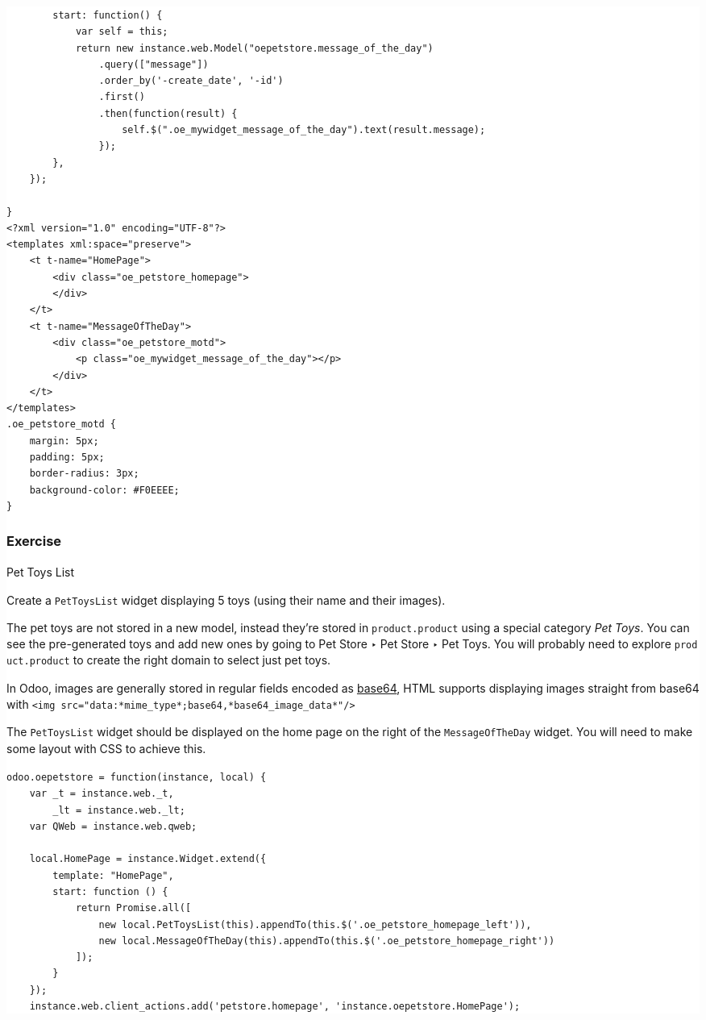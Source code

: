 ```
        start: function() {
            var self = this;
            return new instance.web.Model("oepetstore.message_of_the_day")
                .query(["message"])
                .order_by('-create_date', '-id')
                .first()
                .then(function(result) {
                    self.$(".oe_mywidget_message_of_the_day").text(result.message);
                });
        },
    });

}
<?xml version="1.0" encoding="UTF-8"?>
<templates xml:space="preserve">
    <t t-name="HomePage">
        <div class="oe_petstore_homepage">
        </div>
    </t>
    <t t-name="MessageOfTheDay">
        <div class="oe_petstore_motd">
            <p class="oe_mywidget_message_of_the_day"></p>
        </div>
    </t>
</templates>
.oe_petstore_motd {
    margin: 5px;
    padding: 5px;
    border-radius: 3px;
    background-color: #F0EEEE;
}
```

### Exercise

Pet Toys List

Create a `PetToysList` widget displaying 5 toys (using their name and their images).

The pet toys are not stored in a new model, instead they’re stored in `product.product` using a special category *Pet Toys*. You can see the pre-generated toys and add new ones by going to Pet Store ‣ Pet Store ‣ Pet Toys. You will probably need to explore `product.product` to create the right domain to select just pet toys.

In Odoo, images are generally stored in regular fields encoded as [base64](http://en.wikipedia.org/wiki/Base64), HTML supports displaying images straight from base64 with `<img src="data:*mime_type*;base64,*base64_image_data*"/>`

The `PetToysList` widget should be displayed on the home page on the right of the `MessageOfTheDay` widget. You will need to make some layout with CSS to achieve this.

```
odoo.oepetstore = function(instance, local) {
    var _t = instance.web._t,
        _lt = instance.web._lt;
    var QWeb = instance.web.qweb;

    local.HomePage = instance.Widget.extend({
        template: "HomePage",
        start: function () {
            return Promise.all([
                new local.PetToysList(this).appendTo(this.$('.oe_petstore_homepage_left')),
                new local.MessageOfTheDay(this).appendTo(this.$('.oe_petstore_homepage_right'))
            ]);
        }
    });
    instance.web.client_actions.add('petstore.homepage', 'instance.oepetstore.HomePage');
```